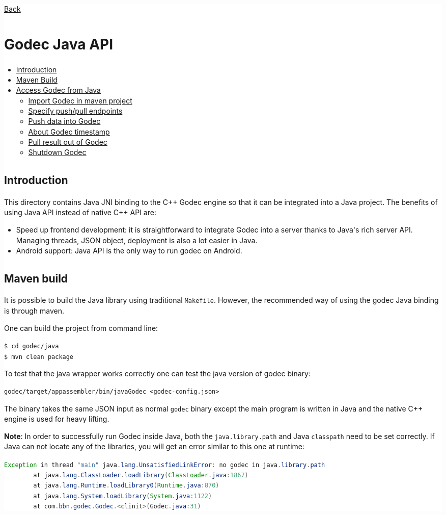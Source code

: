 [Back](../README.md)


# Godec Java API

- [Introduction](#introduction)
- [Maven Build](#maven-build)
- [Access Godec from Java](#access-godec-from-java)
    - [Import Godec in maven project](#import-godec-in-maven-project)
    - [Specify push/pull endpoints](#specify-push/pull-endpoints)
    - [Push data into Godec](#push-data-into-godec)
    - [About Godec timestamp](#about-godec-timestamp)
    - [Pull result out of Godec](#pull-result-out-of-godec)
    - [Shutdown Godec](#shutdown-godec)

## Introduction
This directory contains Java JNI binding to the C++ Godec engine so that it can
be integrated into a Java project. The benefits of using Java API instead of
native C++ API are:

- Speed up frontend development: it is straightforward to integrate Godec into a server thanks to Java's rich server API.
 Managing threads, JSON object, deployment is also a lot easier in Java.
- Android support: Java API is the only way to run godec on Android.



## Maven build
It is possible to build the Java library using traditional `Makefile`. However,
the recommended way of using the godec Java binding is through maven.

One can build the project from command line:
```shell
$ cd godec/java
$ mvn clean package
```

To test that the java wrapper works correctly one can test the java version of godec binary:
```
godec/target/appassembler/bin/javaGodec <godec-config.json>
```
The binary takes the same JSON input as normal `godec` binary except the main program is written in Java and 
the native C++ engine is used for heavy lifting. 

**Note**: In order to successfully run Godec inside Java, both the ``java.library.path`` and Java ``classpath`` need to be set correctly. If Java can not locate any of the libraries, you will get an error similar to this one at runtime:

```java
Exception in thread "main" java.lang.UnsatisfiedLinkError: no godec in java.library.path
        at java.lang.ClassLoader.loadLibrary(ClassLoader.java:1867)
        at java.lang.Runtime.loadLibrary0(Runtime.java:870)
        at java.lang.System.loadLibrary(System.java:1122)
        at com.bbn.godec.Godec.<clinit>(Godec.java:31)
```
